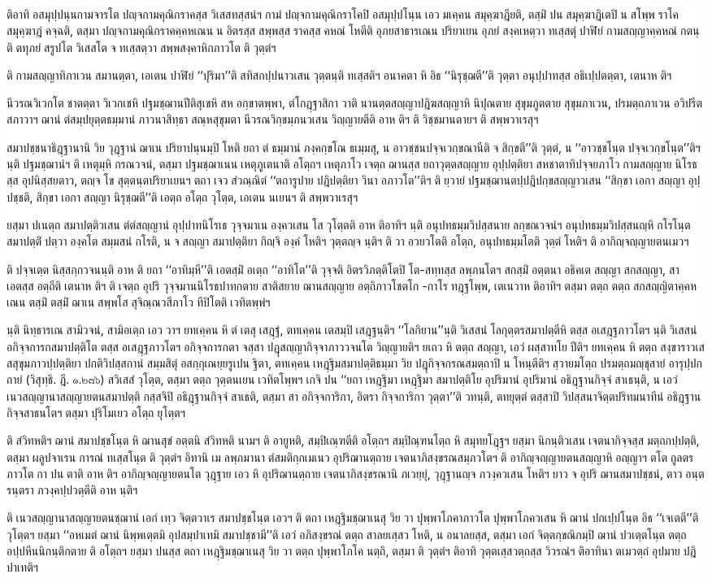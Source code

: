 
<p>ติอาทิ  อสมุปฺปนฺนกามจารโต ปญฺจกามคุณิกราคสฺส วิเสสทสฺสนํฯ กามํ ปญฺจกามคุณิกราโคปิ อสมุปฺปโนฺน เอว มเคฺคน สมุคฺฆาฎียติ, ตสฺมิํ ปน สมุคฺฆาฎิเตปิ น สโพฺพ ราโค สมุคฺฆาฎํ คจฺฉติ, ตสฺมา ปญฺจกามคุณิกราคคฺคหเณน น อิตรสฺส สพฺพสฺส ราคสฺส คหณํ โหตีติ อุภยสาธารเณน ปริยาเยน อุภยํ สงฺคเหตฺวา ทเสฺสตุํ ปาฬิยํ กามสญฺญาคฺคหณํ กตนฺติ ตทุภยํ สรูปโต วิเสสโต จ ทเสฺสตฺวา สพฺพสงฺคาหิกภาวโต   ติ วุตฺตํฯ</p>


<p>ติ กามสญฺญาทิภาเวน สมานตฺตา, เอเตน ปาฬิยํ ‘‘ปุริมา’’ติ สทิสกปฺปนาวเสน วุตฺตนฺติ ทเสฺสติฯ อนาคตา หิ อิธ ‘‘นิรุชฺฌตี’’ติ วุตฺตา อนุปฺปาทสฺส อธิเปฺปตตฺตา, เตนาห ติฯ</p>


<p>นีวรณวิเวกโต ชาตตฺตา วิเวกเชหิ ปฐมชฺฌานปีติสุเขหิ สห อกฺขาตพฺพา, ตํโกฎฺฐาสิกา วาติ  นานตฺตสญฺญาปฎิฆสญฺญาหิ นิปุณตาย สุขุมภูตตาย  สุขุมภาเวน, ปรมตฺถภาเวน อวิปรีตสภาวาฯ ฌานํ ตํสมฺปยุตฺตธมฺมานํ ภาวนาสิทฺธา สณฺหสุขุมตา นีวรณวิกฺขมฺภนวเสน วิญฺญายตีติ อาห ติฯ ติ วิชฺชมานตายฯ ติ สพฺพวาเรสุฯ</p>


<p>สมาปชฺชนาธิฎฺฐานานิ วิย วุฎฺฐานํ ฌาเน ปริยาปนฺนมฺปิ โหติ ยถา ตํ ธมฺมานํ ภงฺคกฺขโณ ธเมฺมสุ, น อาวชฺชนปจฺจเวกฺขณานีติ  จ สิกฺขตี’’ติ วุตฺตํ, น ‘‘อาวชฺชโนฺต ปจฺจเวกฺขโนฺต’’ติฯ นฺติ ปฐมชฺฌานํฯ ติ เหตุมฺหิ กรณวจนํ, ตสฺมา ปฐมชฺฌาเนน เหตุภูเตนาติ อโตฺถฯ เหตุภาโว เจตฺถ ฌานสฺส ยถาวุตฺตสญฺญาย อุปฺปตฺติยา สหชาตาทิปจฺจยภาโว กามสญฺญาย นิโรธสฺส อุปนิสฺสยตาว, ตญฺจ โข สุตฺตนฺตปริยาเยนฯ ตถา เจว สํวณฺณิตํ ‘‘ตถารูปาย ปฎิปตฺติยา วินา อภาวโต’’ติฯ ติ ยฺวายํ ปฐมชฺฌานตปฺปฎิปกฺขสญฺญาวเสน ‘‘สิกฺขา เอกา สญฺญา อุปฺปชฺชติ, สิกฺขา เอกา สญฺญา นิรุชฺฌตี’’ติ  เอตฺถ อโตฺถ วุโตฺต, เอเตน นเยนฯ ติ สพฺพวาเรสุฯ</p>


<p> ยสฺมา ปเนตฺถ สมาปตฺติวเสน ตํตํสญฺญานํ  อุปฺปาทนิโรเธ วุจฺจมาเน องฺควเสน โส วุโตฺตติ อาห ติอาทิฯ นฺติ อนุปทธมฺมวิปสฺสนาย ลกฺขณวจนํฯ อนุปทธมฺมวิปสฺสนญฺหิ กโรโนฺต สมาปตฺติํ ปตฺวา องฺคโต สมฺมสนํ กโรติ, น จ สญฺญา สมาปตฺติยา กิญฺจิ องฺคํ โหติฯ วุตฺตญฺจ นฺติฯ ติ วา อวยวโตติ อโตฺถ, อนุปทธมฺมโตติ วุตฺตํ โหติฯ ติ อากิญฺจญฺญายตนเมวฯ</p>


<p>ติ ปจฺจเตฺต นิสฺสกฺกวจนนฺติ อาห ติ ยถา ‘‘อาทิมฺหี’’ติ เอตสฺมิํ อเตฺถ ‘‘อาทิโต’’ติ วุจฺจติ อิตรวิภตฺติโตปิ โต-สทฺทสฺส ลพฺภนโตฯ สกสฺมิํ อตฺตนา อธิคเต สญฺญา สกสญฺญา, สา เอตสฺส อตฺถีติ  เตนาห ติฯ ติ เจตฺถ อุปริ วุจฺจมานนิโรธปาทกตาย สาติสยาย ฌานสญฺญาย อตฺถิภาวโชตโก -กาโร ทฎฺฐโพฺพ, เตเนวาห ติอาทิฯ ตสฺมา ตตฺถ ตตฺถ สกสญฺญิตาคฺคหเณน ตสฺมิํ ตสฺมิํ ฌาเน สพฺพโส สุจิณฺณวสีภาโว ทีปิโตติ เวทิตพฺพํฯ</p>


<p>นฺติ นิทฺธารเณ สามิวจนํ, สามิอเตฺถ เอว วาฯ ยทเคฺคน หิ ตํ เตสุ เสฎฺฐํ, ตทเคฺคน เตสมฺปิ เสฎฺฐนฺติฯ ‘‘โลกิยาน’’นฺติ วิเสสนํ โลกุตฺตรสมาปตฺตีหิ ตสฺส อเสฎฺฐภาวโตฯ นฺติ วิเสสนํ อกิจฺจการกสมาปตฺติโต ตสฺส อเสฎฺฐภาวโตฯ อกิจฺจการกตา จสฺสา ปฎุสญฺญากิจฺจาภาววจนโต วิญฺญายติฯ ยเถว หิ ตตฺถ สญฺญา, เอวํ ผสฺสาทโย ปีติฯ ยทเคฺคน หิ ตตฺถ สงฺขาราวเสสสุขุมภาวปฺปตฺติยา ปกติวิปสฺสกานํ สมฺมสิตุํ อสกฺกุเณยฺยรูเปน ฐิตา, ตทเคฺคน เหฎฺฐิมสมาปตฺติธมฺมา วิย ปฎุกิจฺจกรณสมตฺถาปิ น โหนฺตีติฯ สฺวายมโตฺถ ปรมตฺถมญฺชุสายํ  อารุปฺปกถายํ  (วิสุทฺธิ. ฎี. ๑.๒๘๖) สวิเสสํ วุโตฺต, ตสฺมา ตตฺถ วุตฺตนเยน   เวทิตโพฺพฯ เกจิ ปน ‘‘ยถา เหฎฺฐิมา เหฎฺฐิมา สมาปตฺติโย อุปริมานํ อุปริมานํ อธิฎฺฐานกิจฺจํ สาเธนฺติ, น เอวํ เนวสญฺญานาสญฺญายตนสมาปตฺติ กสฺสจิปิ อธิฎฺฐานกิจฺจํ สาเธติ, ตสฺมา สา อกิจฺจการิกา, อิตรา กิจฺจการิกา วุตฺตา’’ติ วทนฺติ, ตทยุตฺตํ ตสฺสาปิ วิปสฺสนาจิตฺตปริทมนาทีนํ อธิฎฺฐานกิจฺจสาธนโตฯ ตสฺมา ปุริโมเยว อโตฺถ ยุโตฺตฯ</p>


<p>ติ สํวิทหติฯ ฌานํ สมาปชฺชโนฺต หิ ฌานสุขํ อตฺตนิ สํวิทหติ นามฯ ติ อายูหติ, สมฺปิเณฺฑตีติ อโตฺถฯ สมฺปิณฺฑนโตฺถ หิ สมุทยโฎฺฐฯ ยสฺมา นิกนฺติวเสน เจตนากิจฺจสฺส มตฺถกปฺปตฺติ, ตสฺมา ผลูปจาเรน การณํ ทเสฺสโนฺต ติ วุตฺตํฯ  อิทานิ เม ลพฺภมานา  ตํสมติกฺกเมเนว อุปริฌานตฺถาย เจตนาภิสงฺขรณสมฺภวโตฯ ติ อากิญฺจญฺญายตนสญฺญาหิ อญฺญาฯ ตโต ถูลตรภาวโต  กา ปน ตาติ อาห ติฯ อากิญฺจญฺญายตนโต วุฎฺฐาย เอว หิ อุปริฌานตฺถาย เจตนาภิสงฺขรณานิ ภเวยฺยุํ, วุฎฺฐานญฺจ ภวงฺควเสน โหติฯ ยาว จ อุปริ ฌานสมาปชฺชนํ, ตาว อนฺตรนฺตรา ภวงฺคปฺปวตฺตีติ อาห นฺติฯ</p>


<p>ติ เนวสญฺญานาสญฺญายตนชฺฌานํ เอกํ เทฺว จิตฺตวาเร สมาปชฺชโนฺต เอวฯ ติ ตถา เหฎฺฐิมชฺฌาเนสุ วิย วา ปุพฺพาโภคาภาวโต ปุพฺพาโภควเสน หิ ฌานํ ปกเปฺปโนฺต อิธ ‘‘เจเตตี’’ติ วุโตฺตฯ ยสฺมา ‘‘อหเมตํ ฌานํ นิพฺพเตฺตมิ อุปสมฺปาเทมิ สมาปชฺชามี’’ติ เอวํ อภิสงฺขรณํ ตตฺถ สาลยเสฺสว  โหติ, น อนาลยสฺส, ตสฺมา เอกํ จิตฺตกฺขณิกมฺปิ ฌานํ ปวเตฺตโนฺต ตตฺถ อปฺปหีนนิกนฺติกตาย ติ อโตฺถฯ ยสฺมา ปนสฺส ตถา เหฎฺฐิมชฺฌาเนสุ วิย วา ตตฺถ ปุพฺพาโภโค นตฺถิ, ตสฺมา ติ วุตฺตํฯ ติอาทิ วุตฺตเสฺสวตฺถสฺส วิวรณํฯ ติอาทินา ตเมวตฺถํ อุปมาย ปฎิปาเทติฯ</p>
